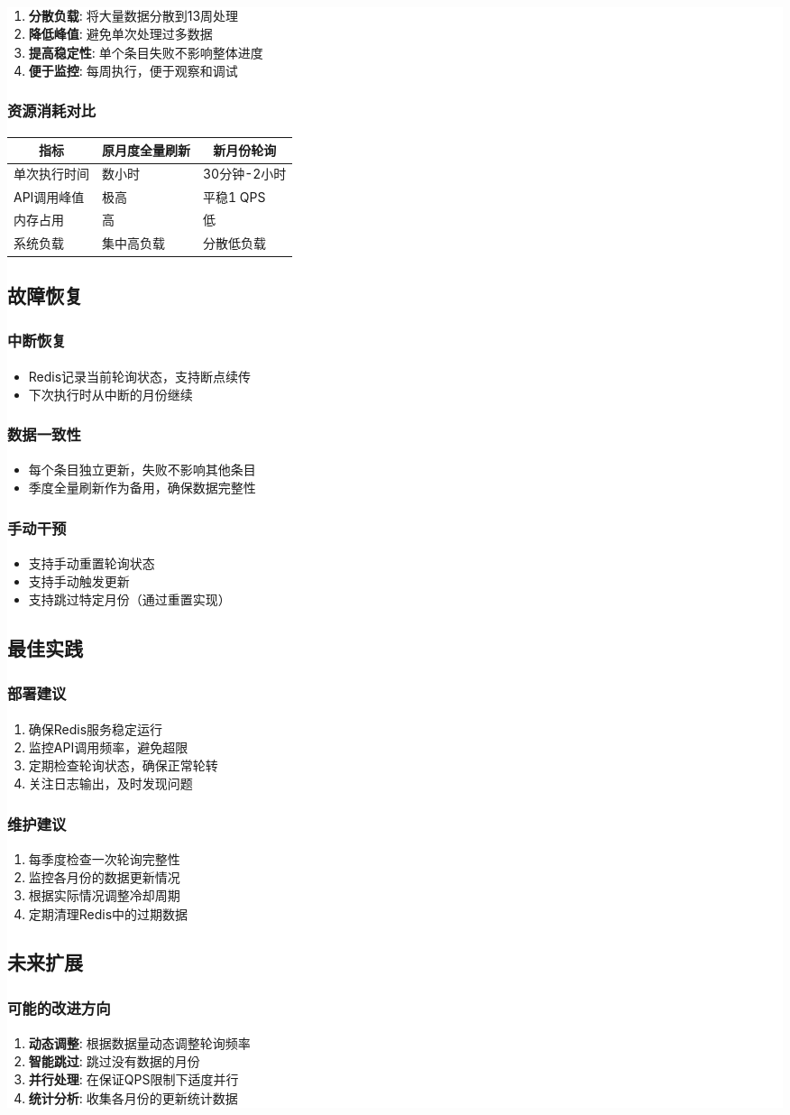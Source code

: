1. **分散负载**: 将大量数据分散到13周处理
2. **降低峰值**: 避免单次处理过多数据
3. **提高稳定性**: 单个条目失败不影响整体进度
4. **便于监控**: 每周执行，便于观察和调试

### 资源消耗对比

| 指标 | 原月度全量刷新 | 新月份轮询 |
|------|----------------|------------|
| 单次执行时间 | 数小时 | 30分钟-2小时 |
| API调用峰值 | 极高 | 平稳1 QPS |
| 内存占用 | 高 | 低 |
| 系统负载 | 集中高负载 | 分散低负载 |

## 故障恢复

### 中断恢复
- Redis记录当前轮询状态，支持断点续传
- 下次执行时从中断的月份继续

### 数据一致性
- 每个条目独立更新，失败不影响其他条目
- 季度全量刷新作为备用，确保数据完整性

### 手动干预
- 支持手动重置轮询状态
- 支持手动触发更新
- 支持跳过特定月份（通过重置实现）

## 最佳实践

### 部署建议
1. 确保Redis服务稳定运行
2. 监控API调用频率，避免超限
3. 定期检查轮询状态，确保正常轮转
4. 关注日志输出，及时发现问题

### 维护建议
1. 每季度检查一次轮询完整性
2. 监控各月份的数据更新情况
3. 根据实际情况调整冷却周期
4. 定期清理Redis中的过期数据

## 未来扩展

### 可能的改进方向
1. **动态调整**: 根据数据量动态调整轮询频率
2. **智能跳过**: 跳过没有数据的月份
3. **并行处理**: 在保证QPS限制下适度并行
4. **统计分析**: 收集各月份的更新统计数据